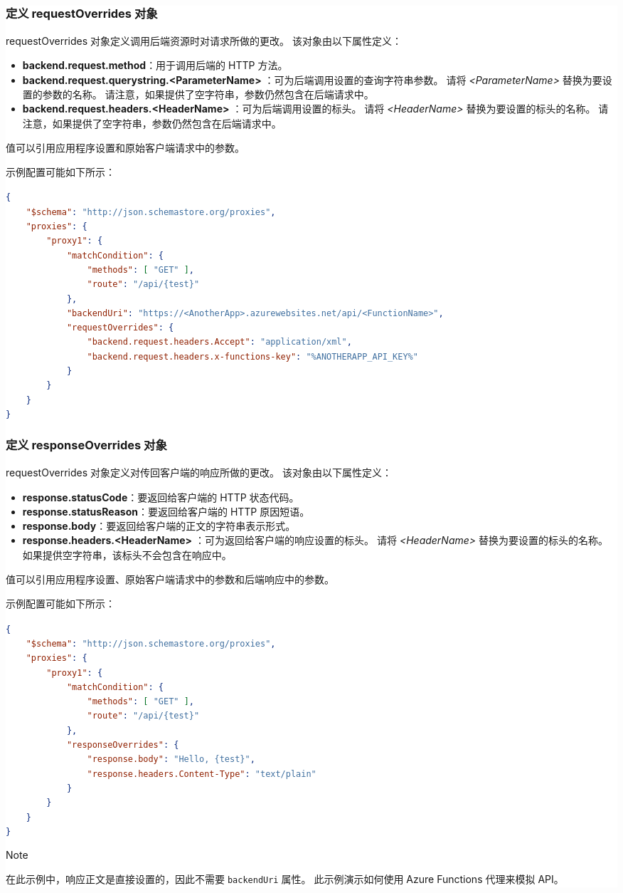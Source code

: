 ### <a name="define-a-requestoverrides-object"></a><a name="requestOverrides"></a>定义 requestOverrides 对象

requestOverrides 对象定义调用后端资源时对请求所做的更改。 该对象由以下属性定义：

* **backend.request.method**：用于调用后端的 HTTP 方法。
* **backend.request.querystring.\<ParameterName\>** ：可为后端调用设置的查询字符串参数。 请将 *\<ParameterName\>* 替换为要设置的参数的名称。 请注意，如果提供了空字符串，参数仍然包含在后端请求中。
* **backend.request.headers.\<HeaderName\>** ：可为后端调用设置的标头。 请将 *\<HeaderName\>* 替换为要设置的标头的名称。 请注意，如果提供了空字符串，参数仍然包含在后端请求中。

值可以引用应用程序设置和原始客户端请求中的参数。

示例配置可能如下所示：

```json
{
    "$schema": "http://json.schemastore.org/proxies",
    "proxies": {
        "proxy1": {
            "matchCondition": {
                "methods": [ "GET" ],
                "route": "/api/{test}"
            },
            "backendUri": "https://<AnotherApp>.azurewebsites.net/api/<FunctionName>",
            "requestOverrides": {
                "backend.request.headers.Accept": "application/xml",
                "backend.request.headers.x-functions-key": "%ANOTHERAPP_API_KEY%"
            }
        }
    }
}
```

### <a name="define-a-responseoverrides-object"></a><a name="responseOverrides"></a>定义 responseOverrides 对象

requestOverrides 对象定义对传回客户端的响应所做的更改。 该对象由以下属性定义：

* **response.statusCode**：要返回给客户端的 HTTP 状态代码。
* **response.statusReason**：要返回给客户端的 HTTP 原因短语。
* **response.body**：要返回给客户端的正文的字符串表示形式。
* **response.headers.\<HeaderName\>** ：可为返回给客户端的响应设置的标头。 请将 *\<HeaderName\>* 替换为要设置的标头的名称。 如果提供空字符串，该标头不会包含在响应中。

值可以引用应用程序设置、原始客户端请求中的参数和后端响应中的参数。

示例配置可能如下所示：

```json
{
    "$schema": "http://json.schemastore.org/proxies",
    "proxies": {
        "proxy1": {
            "matchCondition": {
                "methods": [ "GET" ],
                "route": "/api/{test}"
            },
            "responseOverrides": {
                "response.body": "Hello, {test}",
                "response.headers.Content-Type": "text/plain"
            }
        }
    }
}
```
> [!NOTE] 
> 在此示例中，响应正文是直接设置的，因此不需要 `backendUri` 属性。 此示例演示如何使用 Azure Functions 代理来模拟 API。

[Azure 门户]: https://portal.azure.com
[HTTP 触发器]: ./functions-bindings-http-webhook.md
[Modify the back-end request]: #modify-backend-request
[Modify the response]: #modify-response
[定义 requestOverrides 对象]: #requestOverrides
[定义 responseOverrides 对象]: #responseOverrides
[应用程序设置]: #use-appsettings
[使用变量]: #using-variables
[原始客户端请求中的参数]: #request-parameters
[后端响应中的参数]: #response-parameters